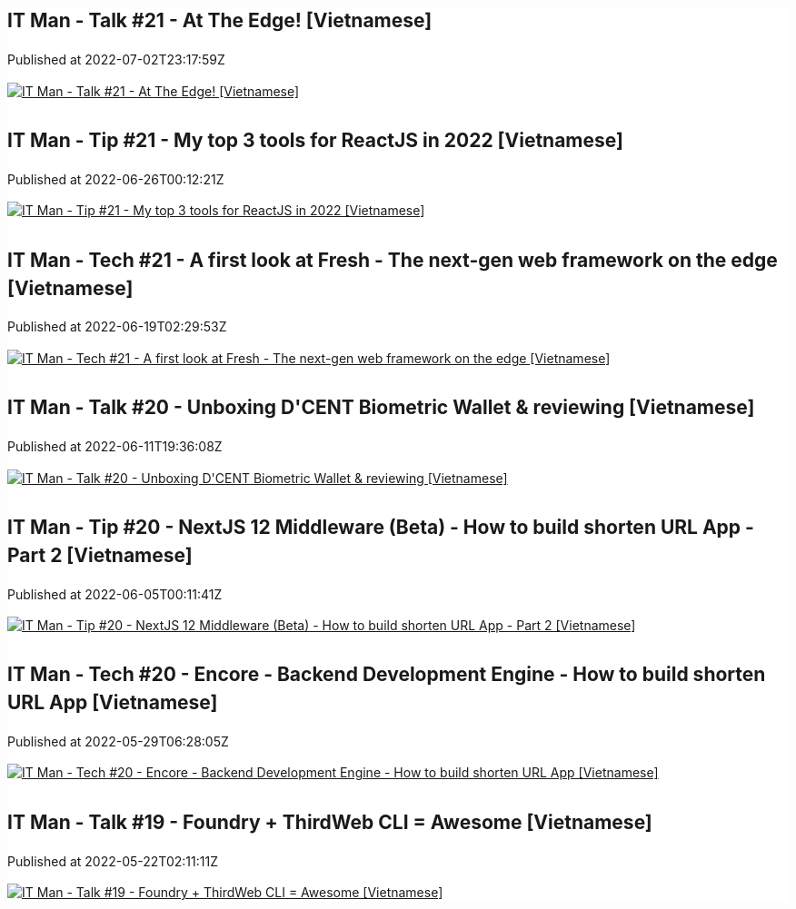 ## IT Man - Talk #21 - At The Edge! [Vietnamese]
Published at 2022-07-02T23:17:59Z

[![IT Man - Talk #21 - At The Edge! [Vietnamese]](https://i.ytimg.com/vi/hFcdh4M7XG4/mqdefault.jpg)](https://www.youtube.com/watch?v=hFcdh4M7XG4)


## IT Man - Tip #21 - My top 3 tools for ReactJS in 2022 [Vietnamese]
Published at 2022-06-26T00:12:21Z

[![IT Man - Tip #21 - My top 3 tools for ReactJS in 2022 [Vietnamese]](https://i.ytimg.com/vi/rkgSxUaFfnY/mqdefault.jpg)](https://www.youtube.com/watch?v=rkgSxUaFfnY)


## IT Man - Tech #21 - A first look at Fresh - The next-gen web framework on the edge [Vietnamese]
Published at 2022-06-19T02:29:53Z

[![IT Man - Tech #21 - A first look at Fresh - The next-gen web framework on the edge [Vietnamese]](https://i.ytimg.com/vi/d7CBpxbqtgA/mqdefault.jpg)](https://www.youtube.com/watch?v=d7CBpxbqtgA)


## IT Man - Talk #20 - Unboxing D&#39;CENT Biometric Wallet &amp; reviewing [Vietnamese]
Published at 2022-06-11T19:36:08Z

[![IT Man - Talk #20 - Unboxing D&#39;CENT Biometric Wallet &amp; reviewing [Vietnamese]](https://i.ytimg.com/vi/psK6ZISAdqw/mqdefault.jpg)](https://www.youtube.com/watch?v=psK6ZISAdqw)


## IT Man - Tip #20 - NextJS 12 Middleware (Beta) - How to build shorten URL App - Part 2 [Vietnamese]
Published at 2022-06-05T00:11:41Z

[![IT Man - Tip #20 - NextJS 12 Middleware (Beta) - How to build shorten URL App - Part 2 [Vietnamese]](https://i.ytimg.com/vi/3y36R5qqpaM/mqdefault.jpg)](https://www.youtube.com/watch?v=3y36R5qqpaM)


## IT Man - Tech #20 - Encore - Backend Development Engine - How to build shorten URL App [Vietnamese]
Published at 2022-05-29T06:28:05Z

[![IT Man - Tech #20 - Encore - Backend Development Engine - How to build shorten URL App [Vietnamese]](https://i.ytimg.com/vi/0HP8ww_BtBk/mqdefault.jpg)](https://www.youtube.com/watch?v=0HP8ww_BtBk)


## IT Man - Talk #19 - Foundry + ThirdWeb CLI = Awesome [Vietnamese]
Published at 2022-05-22T02:11:11Z

[![IT Man - Talk #19 - Foundry + ThirdWeb CLI = Awesome [Vietnamese]](https://i.ytimg.com/vi/ApSqlVBsRJ4/mqdefault.jpg)](https://www.youtube.com/watch?v=ApSqlVBsRJ4)

